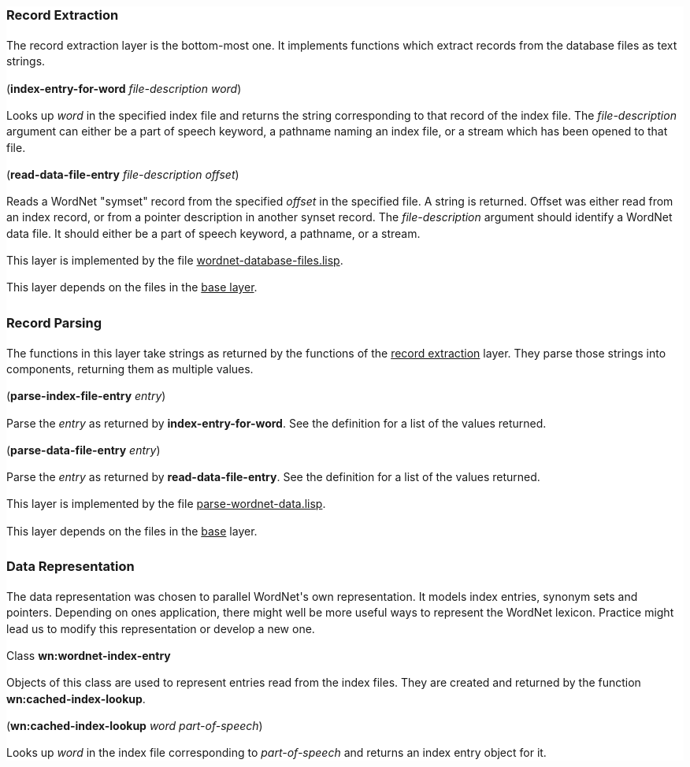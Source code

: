 ### Record Extraction

The record extraction layer is the bottom-most one. It implements functions which extract records from the database files as text strings.

(**index-entry-for-word** _file-description_ _word_)

Looks up _word_ in the specified index file and returns the string corresponding to that record of the index file. The _file-description_ argument can either be a part of speech keyword, a pathname naming an index file, or a stream which has been opened to that file.

(**read-data-file-entry** _file-description_ _offset_)

Reads a WordNet "symset" record from the specified _offset_ in the specified file. A string is returned. Offset was either read from an index record, or from a pointer description in another synset record. The _file-description_ argument should identify a WordNet data file. It should either be a part of speech keyword, a pathname, or a stream.

This layer is implemented by the file [wordnet-database-files.lisp](wordnet-database-files.lisp).

This layer depends on the files in the [base layer](#base-layer).

### Record Parsing

The functions in this layer take strings as returned by the functions of the [record extraction](#record-extraction) layer. They parse those strings into components, returning them as multiple values.

(**parse-index-file-entry** _entry_)

Parse the _entry_ as returned by **index-entry-for-word**. See the definition for a list of the values returned.

(**parse-data-file-entry** _entry_)

Parse the _entry_ as returned by **read-data-file-entry**. See the definition for a list of the values returned.

This layer is implemented by the file [parse-wordnet-data.lisp](parse-wordnet-data.lisp).

This layer depends on the files in the [base](#base-layer) layer.

### Data Representation

The data representation was chosen to parallel WordNet's own representation. It models index entries, synonym sets and pointers. Depending on ones application, there might well be more useful ways to represent the WordNet lexicon. Practice might lead us to modify this representation or develop a new one.

Class **wn:wordnet-index-entry**

Objects of this class are used to represent entries read from the index files. They are created and returned by the function **wn:cached-index-lookup**.

(**wn:cached-index-lookup** _word_ _part-of-speech_)

Looks up _word_ in the index file corresponding to _part-of-speech_ and returns an index entry object for it.
